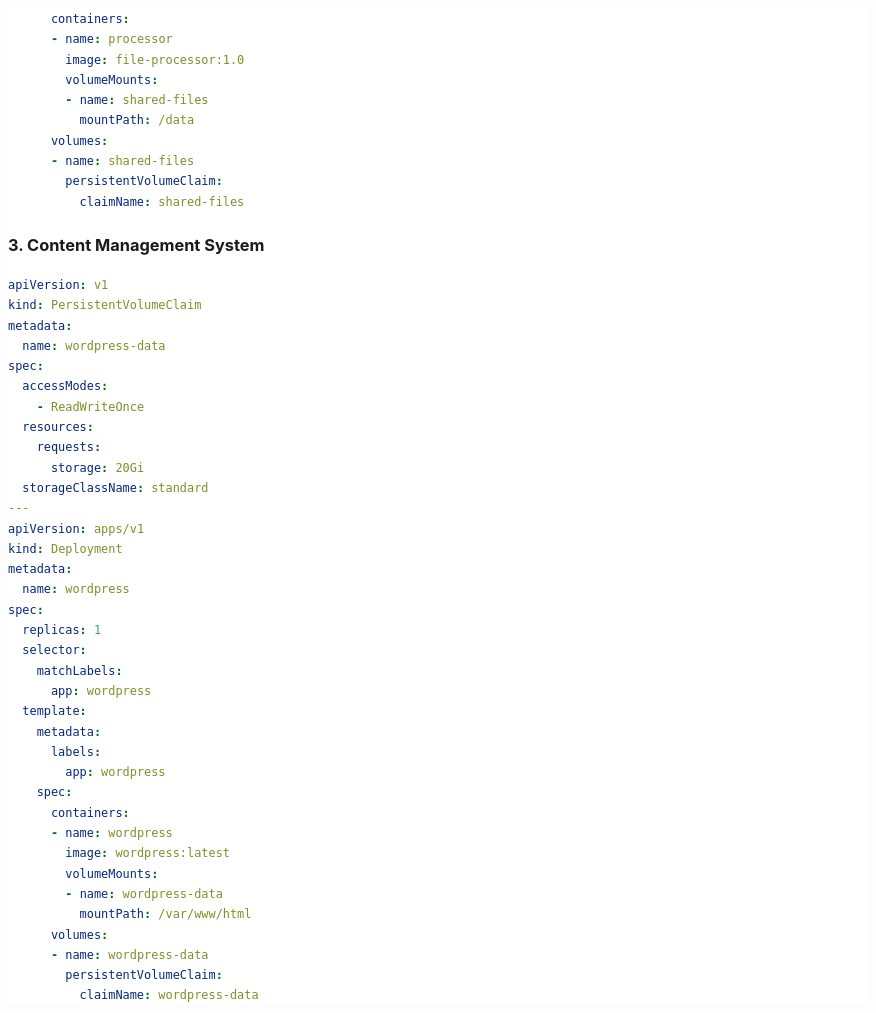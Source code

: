 ```yaml
      containers:
      - name: processor
        image: file-processor:1.0
        volumeMounts:
        - name: shared-files
          mountPath: /data
      volumes:
      - name: shared-files
        persistentVolumeClaim:
          claimName: shared-files
```

### 3. Content Management System

```yaml
apiVersion: v1
kind: PersistentVolumeClaim
metadata:
  name: wordpress-data
spec:
  accessModes:
    - ReadWriteOnce
  resources:
    requests:
      storage: 20Gi
  storageClassName: standard
---
apiVersion: apps/v1
kind: Deployment
metadata:
  name: wordpress
spec:
  replicas: 1
  selector:
    matchLabels:
      app: wordpress
  template:
    metadata:
      labels:
        app: wordpress
    spec:
      containers:
      - name: wordpress
        image: wordpress:latest
        volumeMounts:
        - name: wordpress-data
          mountPath: /var/www/html
      volumes:
      - name: wordpress-data
        persistentVolumeClaim:
          claimName: wordpress-data
```
